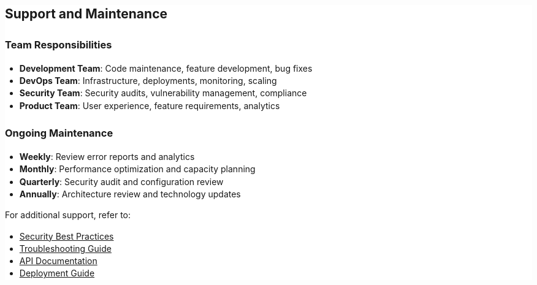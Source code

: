 ## Support and Maintenance

### Team Responsibilities

- **Development Team**: Code maintenance, feature development, bug fixes
- **DevOps Team**: Infrastructure, deployments, monitoring, scaling
- **Security Team**: Security audits, vulnerability management, compliance
- **Product Team**: User experience, feature requirements, analytics

### Ongoing Maintenance

- **Weekly**: Review error reports and analytics
- **Monthly**: Performance optimization and capacity planning
- **Quarterly**: Security audit and configuration review
- **Annually**: Architecture review and technology updates

For additional support, refer to:
- [Security Best Practices](./SECURITY.md)
- [Troubleshooting Guide](./TROUBLESHOOTING.md)
- [API Documentation](./API_REFERENCE.md)
- [Deployment Guide](./DEPLOYMENT.md)